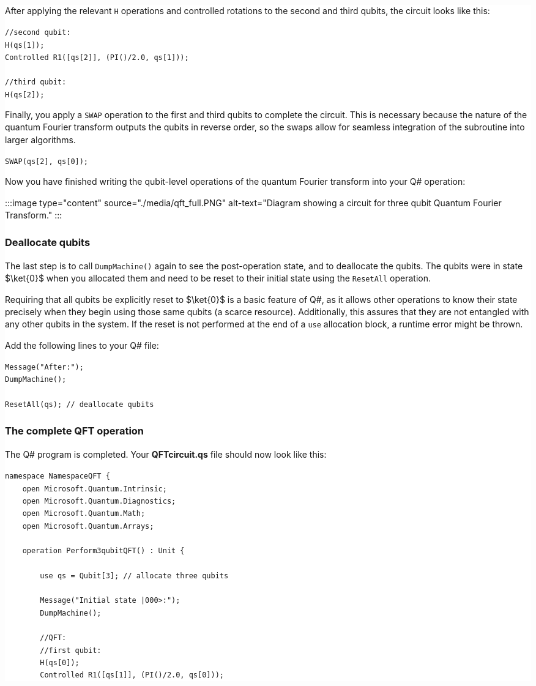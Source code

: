 After applying the relevant `H` operations and controlled rotations to the second and third qubits, the circuit looks like this:

```qsharp
//second qubit:
H(qs[1]);
Controlled R1([qs[2]], (PI()/2.0, qs[1]));

//third qubit:
H(qs[2]);
```

Finally, you apply a `SWAP` operation to the first and third qubits to complete the circuit. This is necessary because the nature of the quantum Fourier transform outputs the qubits in reverse order, so the swaps allow for seamless integration of the subroutine into larger algorithms.

```qsharp
SWAP(qs[2], qs[0]);
```

Now you have finished writing the qubit-level operations of the quantum Fourier transform into your Q# operation:

:::image type="content" source="./media/qft_full.PNG" alt-text="Diagram showing a circuit for three qubit Quantum Fourier Transform." :::

### Deallocate qubits

The last step is to call `DumpMachine()` again to see the post-operation state, and to deallocate the qubits. The qubits were in state $\ket{0}$ when you allocated them and need to be reset to their initial state using the `ResetAll` operation.

Requiring that all qubits be explicitly reset to $\ket{0}$ is a basic feature of Q#, as it allows other operations to know their state precisely when they begin using those same qubits (a scarce resource). Additionally, this assures that they are not entangled with any other qubits in the system. If the reset is not performed at the end of a `use` allocation block, a runtime error might be thrown.

Add the following lines to your Q# file:

```qsharp
Message("After:");
DumpMachine();

ResetAll(qs); // deallocate qubits
```

### The complete QFT operation

The Q# program is completed. Your **QFTcircuit.qs** file should now look like this:

```qsharp
namespace NamespaceQFT {
    open Microsoft.Quantum.Intrinsic;
    open Microsoft.Quantum.Diagnostics;
    open Microsoft.Quantum.Math;
    open Microsoft.Quantum.Arrays;

    operation Perform3qubitQFT() : Unit {

        use qs = Qubit[3]; // allocate three qubits

        Message("Initial state |000>:");
        DumpMachine();

        //QFT:
        //first qubit:
        H(qs[0]);
        Controlled R1([qs[1]], (PI()/2.0, qs[0]));
```